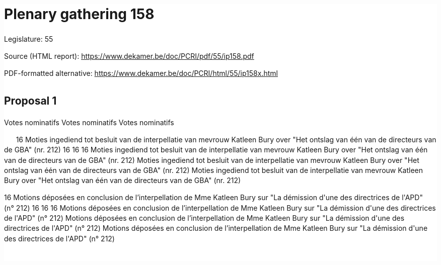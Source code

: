 # Plenary gathering 158

Legislature: 55

Source (HTML report): https://www.dekamer.be/doc/PCRI/pdf/55/ip158.pdf

PDF-formatted alternative: https://www.dekamer.be/doc/PCRI/html/55/ip158x.html

## Proposal 1


Votes nominatifs
Votes nominatifs
Votes nominatifs


 
 
 
16 Moties ingediend
tot besluit van de interpellatie van mevrouw Katleen Bury over "Het
ontslag van één van de directeurs van de GBA" (nr. 212)
16
16
16
 Moties ingediend
tot besluit van de interpellatie van mevrouw Katleen Bury over "Het
ontslag van één van de directeurs van de GBA" (nr. 212)
 Moties ingediend
tot besluit van de interpellatie van mevrouw Katleen Bury over "Het
ontslag van één van de directeurs van de GBA" (nr. 212)
 Moties ingediend
tot besluit van de interpellatie van mevrouw Katleen Bury over "Het
ontslag van één van de directeurs van de GBA" (nr. 212)


16 Motions déposées en conclusion de
l’interpellation de Mme Katleen Bury sur "La démission d'une des
directrices de l'APD" (n° 212)
16
16
16
 Motions déposées en conclusion de
l’interpellation de Mme Katleen Bury sur "La démission d'une des
directrices de l'APD" (n° 212)
 Motions déposées en conclusion de
l’interpellation de Mme Katleen Bury sur "La démission d'une des
directrices de l'APD" (n° 212)
 Motions déposées en conclusion de
l’interpellation de Mme Katleen Bury sur "La démission d'une des
directrices de l'APD" (n° 212)


 
 
 